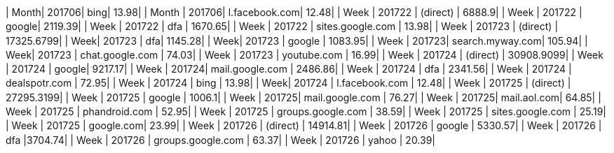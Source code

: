 | Month| 	201706| 	bing| 	13.98| 
| Month	| 201706| 	l.facebook.com| 	12.48| 
| Week	| 201722	| (direct)	| 6888.9| 
| Week	| 201722	| google| 	2119.39| 
| Week	| 201722	| dfa	| 1670.65| 
| Week	| 201722	| sites.google.com	| 13.98| 
| Week	| 201723	| (direct)	| 17325.6799| 
| Week| 	201723	| dfa| 	1145.28| 
| Week| 	201723	| google	| 1083.95| 
| Week	| 201723| 	search.myway.com| 	105.94| 
| Week| 	201723	| chat.google.com	| 74.03| 
| Week	| 201723	| youtube.com	| 16.99| 
| Week	| 201724	| (direct)	| 30908.9099| 
| Week	| 201724	| google| 	9217.17| 
| Week	| 201724| 	mail.google.com	| 2486.86| 
| Week	| 201724	| dfa	| 2341.56| 
| Week	| 201724	| dealspotr.com	| 72.95| 
| Week	| 201724	| bing	| 13.98| 
| Week| 	201724	| l.facebook.com	| 12.48| 
| Week	| 201725	| (direct)	| 27295.3199| 
| Week	| 201725	| google	| 1006.1| 
| Week	| 201725| 	mail.google.com	| 76.27| 
| Week	| 201725| 	mail.aol.com| 	64.85| 
| Week	| 201725	| phandroid.com	| 52.95| 
| Week	| 201725	| groups.google.com	| 38.59| 
| Week	| 201725	| sites.google.com	| 25.19| 
| Week	| 201725	| google.com| 	23.99| 
| Week	| 201726	| (direct)	| 14914.81| 
| Week	| 201726	| google	| 5330.57| 
| Week	| 201726	| dfa	|3704.74| 
| Week	| 201726	| groups.google.com	| 63.37| 
| Week	| 201726	| yahoo	| 20.39| 
